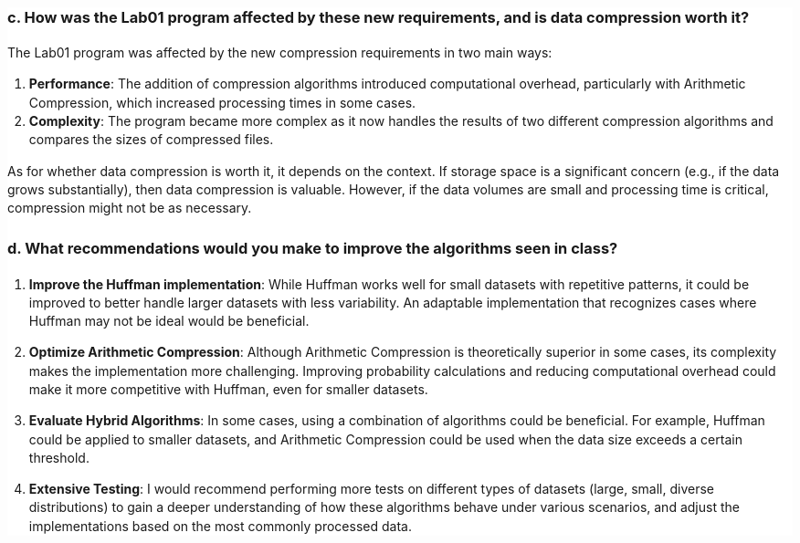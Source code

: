 ### c. How was the Lab01 program affected by these new requirements, and is data compression worth it?

The Lab01 program was affected by the new compression requirements in two main ways:
1. **Performance**: The addition of compression algorithms introduced computational overhead, particularly with Arithmetic Compression, which increased processing times in some cases.
2. **Complexity**: The program became more complex as it now handles the results of two different compression algorithms and compares the sizes of compressed files.

As for whether data compression is worth it, it depends on the context. If storage space is a significant concern (e.g., if the data grows substantially), then data compression is valuable. However, if the data volumes are small and processing time is critical, compression might not be as necessary.

### d. What recommendations would you make to improve the algorithms seen in class?

1. **Improve the Huffman implementation**: While Huffman works well for small datasets with repetitive patterns, it could be improved to better handle larger datasets with less variability. An adaptable implementation that recognizes cases where Huffman may not be ideal would be beneficial.
   
2. **Optimize Arithmetic Compression**: Although Arithmetic Compression is theoretically superior in some cases, its complexity makes the implementation more challenging. Improving probability calculations and reducing computational overhead could make it more competitive with Huffman, even for smaller datasets.

3. **Evaluate Hybrid Algorithms**: In some cases, using a combination of algorithms could be beneficial. For example, Huffman could be applied to smaller datasets, and Arithmetic Compression could be used when the data size exceeds a certain threshold.

4. **Extensive Testing**: I would recommend performing more tests on different types of datasets (large, small, diverse distributions) to gain a deeper understanding of how these algorithms behave under various scenarios, and adjust the implementations based on the most commonly processed data.

